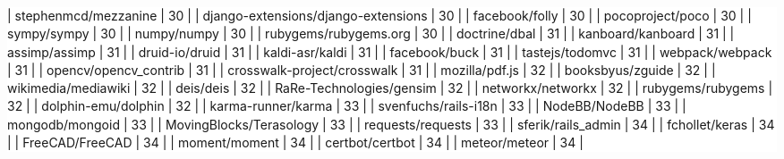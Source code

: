 | stephenmcd/mezzanine                                  | 30    | 
| django-extensions/django-extensions                   | 30    | 
| facebook/folly                                        | 30    | 
| pocoproject/poco                                      | 30    | 
| sympy/sympy                                           | 30    | 
| numpy/numpy                                           | 30    | 
| rubygems/rubygems.org                                 | 30    | 
| doctrine/dbal                                         | 31    | 
| kanboard/kanboard                                     | 31    | 
| assimp/assimp                                         | 31    | 
| druid-io/druid                                        | 31    | 
| kaldi-asr/kaldi                                       | 31    | 
| facebook/buck                                         | 31    | 
| tastejs/todomvc                                       | 31    | 
| webpack/webpack                                       | 31    | 
| opencv/opencv_contrib                                 | 31    | 
| crosswalk-project/crosswalk                           | 31    | 
| mozilla/pdf.js                                        | 32    | 
| booksbyus/zguide                                      | 32    | 
| wikimedia/mediawiki                                   | 32    | 
| deis/deis                                             | 32    | 
| RaRe-Technologies/gensim                              | 32    | 
| networkx/networkx                                     | 32    | 
| rubygems/rubygems                                     | 32    | 
| dolphin-emu/dolphin                                   | 32    | 
| karma-runner/karma                                    | 33    | 
| svenfuchs/rails-i18n                                  | 33    | 
| NodeBB/NodeBB                                         | 33    | 
| mongodb/mongoid                                       | 33    | 
| MovingBlocks/Terasology                               | 33    | 
| requests/requests                                     | 33    | 
| sferik/rails_admin                                    | 34    | 
| fchollet/keras                                        | 34    | 
| FreeCAD/FreeCAD                                       | 34    | 
| moment/moment                                         | 34    | 
| certbot/certbot                                       | 34    | 
| meteor/meteor                                         | 34    | 
